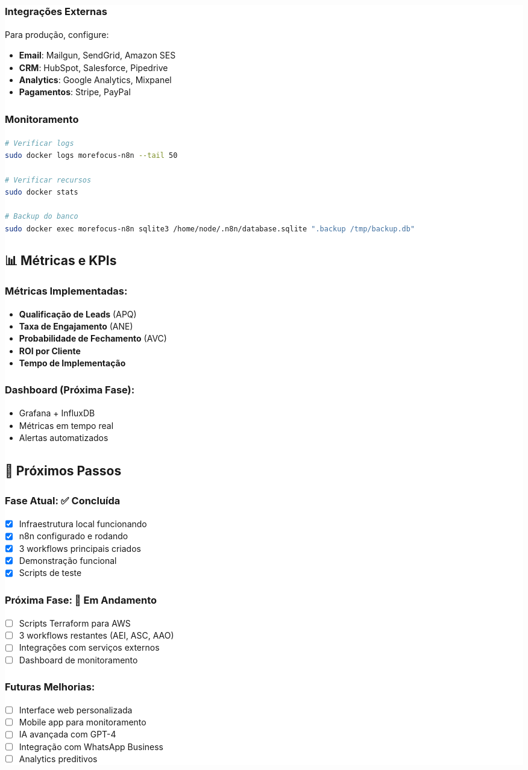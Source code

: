 ### Integrações Externas
Para produção, configure:
- **Email**: Mailgun, SendGrid, Amazon SES
- **CRM**: HubSpot, Salesforce, Pipedrive
- **Analytics**: Google Analytics, Mixpanel
- **Pagamentos**: Stripe, PayPal

### Monitoramento
```bash
# Verificar logs
sudo docker logs morefocus-n8n --tail 50

# Verificar recursos
sudo docker stats

# Backup do banco
sudo docker exec morefocus-n8n sqlite3 /home/node/.n8n/database.sqlite ".backup /tmp/backup.db"
```

## 📊 Métricas e KPIs

### Métricas Implementadas:
- **Qualificação de Leads** (APQ)
- **Taxa de Engajamento** (ANE)
- **Probabilidade de Fechamento** (AVC)
- **ROI por Cliente**
- **Tempo de Implementação**

### Dashboard (Próxima Fase):
- Grafana + InfluxDB
- Métricas em tempo real
- Alertas automatizados

## 🚀 Próximos Passos

### Fase Atual: ✅ Concluída
- [x] Infraestrutura local funcionando
- [x] n8n configurado e rodando
- [x] 3 workflows principais criados
- [x] Demonstração funcional
- [x] Scripts de teste

### Próxima Fase: 🔄 Em Andamento
- [ ] Scripts Terraform para AWS
- [ ] 3 workflows restantes (AEI, ASC, AAO)
- [ ] Integrações com serviços externos
- [ ] Dashboard de monitoramento

### Futuras Melhorias:
- [ ] Interface web personalizada
- [ ] Mobile app para monitoramento
- [ ] IA avançada com GPT-4
- [ ] Integração com WhatsApp Business
- [ ] Analytics preditivos
